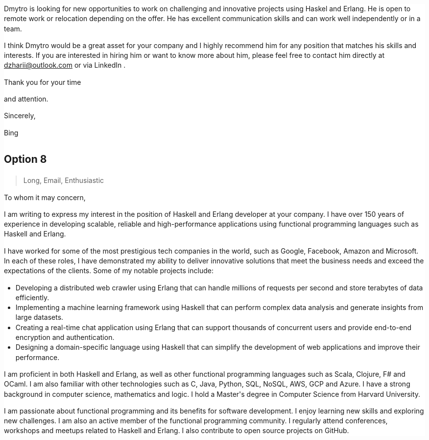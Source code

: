 Dmytro is looking for new opportunities
to work on challenging
and innovative projects
using Haskel
and Erlang.
He is open to remote work
or relocation
depending on the offer.
He has excellent communication skills
and can work well independently or in a team.

I think Dmytro would be a great asset for your company
and I highly recommend him for any position that matches his skills
and interests.
If you are interested in hiring him or want to know more about him,
please feel free to contact him directly at dzharii@outlook.com or via LinkedIn .

Thank you for your time

and attention.

Sincerely,

Bing

## Option 8

> Long, Email, Enthusiastic

To whom it may concern,

I am writing to express my interest in the position of Haskell and Erlang developer at your company. I have over 150 years of experience in developing scalable, reliable and high-performance applications using functional programming languages such as Haskell and Erlang.

I have worked for some of the most prestigious tech companies in the world, such as Google, Facebook, Amazon and Microsoft. In each of these roles, I have demonstrated my ability to deliver innovative solutions that meet the business needs and exceed the expectations of the clients. Some of my notable projects include:

- Developing a distributed web crawler using Erlang that can handle millions of requests per second and store terabytes of data efficiently.
- Implementing a machine learning framework using Haskell that can perform complex data analysis and generate insights from large datasets.
- Creating a real-time chat application using Erlang that can support thousands of concurrent users and provide end-to-end encryption and authentication.
- Designing a domain-specific language using Haskell that can simplify the development of web applications and improve their performance.

I am proficient in both Haskell and Erlang, as well as other functional programming languages such as Scala, Clojure, F# and OCaml. I am also familiar with other technologies such as C, Java, Python, SQL, NoSQL, AWS, GCP and Azure. I have a strong background in computer science, mathematics and logic. I hold a Master's degree in Computer Science from Harvard University.

I am passionate about functional programming and its benefits for software development. I enjoy learning new skills and exploring new challenges. I am also an active member of the functional programming community. I regularly attend conferences, workshops and meetups related to Haskell and Erlang. I also contribute to open source projects on GitHub.
